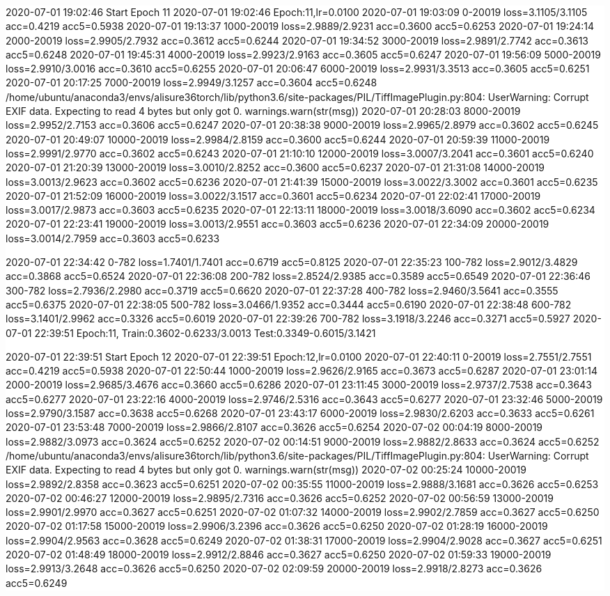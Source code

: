 2020-07-01 19:02:46 Start Epoch 11
2020-07-01 19:02:46 Epoch:11,lr=0.0100
2020-07-01 19:03:09 0-20019 loss=3.1105/3.1105 acc=0.4219 acc5=0.5938
2020-07-01 19:13:37 1000-20019 loss=2.9889/2.9231 acc=0.3600 acc5=0.6253
2020-07-01 19:24:14 2000-20019 loss=2.9905/2.7932 acc=0.3612 acc5=0.6244
2020-07-01 19:34:52 3000-20019 loss=2.9891/2.7742 acc=0.3613 acc5=0.6248
2020-07-01 19:45:31 4000-20019 loss=2.9923/2.9163 acc=0.3605 acc5=0.6247
2020-07-01 19:56:09 5000-20019 loss=2.9910/3.0016 acc=0.3610 acc5=0.6255
2020-07-01 20:06:47 6000-20019 loss=2.9931/3.3513 acc=0.3605 acc5=0.6251
2020-07-01 20:17:25 7000-20019 loss=2.9949/3.1257 acc=0.3604 acc5=0.6248
/home/ubuntu/anaconda3/envs/alisure36torch/lib/python3.6/site-packages/PIL/TiffImagePlugin.py:804: UserWarning: Corrupt EXIF data.  Expecting to read 4 bytes but only got 0. 
  warnings.warn(str(msg))
2020-07-01 20:28:03 8000-20019 loss=2.9952/2.7153 acc=0.3606 acc5=0.6247
2020-07-01 20:38:38 9000-20019 loss=2.9965/2.8979 acc=0.3602 acc5=0.6245
2020-07-01 20:49:07 10000-20019 loss=2.9984/2.8159 acc=0.3600 acc5=0.6244
2020-07-01 20:59:39 11000-20019 loss=2.9991/2.9770 acc=0.3602 acc5=0.6243
2020-07-01 21:10:10 12000-20019 loss=3.0007/3.2041 acc=0.3601 acc5=0.6240
2020-07-01 21:20:39 13000-20019 loss=3.0010/2.8252 acc=0.3600 acc5=0.6237
2020-07-01 21:31:08 14000-20019 loss=3.0013/2.9623 acc=0.3602 acc5=0.6236
2020-07-01 21:41:39 15000-20019 loss=3.0022/3.3002 acc=0.3601 acc5=0.6235
2020-07-01 21:52:09 16000-20019 loss=3.0022/3.1517 acc=0.3601 acc5=0.6234
2020-07-01 22:02:41 17000-20019 loss=3.0017/2.9873 acc=0.3603 acc5=0.6235
2020-07-01 22:13:11 18000-20019 loss=3.0018/3.6090 acc=0.3602 acc5=0.6234
2020-07-01 22:23:41 19000-20019 loss=3.0013/2.9551 acc=0.3603 acc5=0.6236
2020-07-01 22:34:09 20000-20019 loss=3.0014/2.7959 acc=0.3603 acc5=0.6233

2020-07-01 22:34:42 0-782 loss=1.7401/1.7401 acc=0.6719 acc5=0.8125
2020-07-01 22:35:23 100-782 loss=2.9012/3.4829 acc=0.3868 acc5=0.6524
2020-07-01 22:36:08 200-782 loss=2.8524/2.9385 acc=0.3589 acc5=0.6549
2020-07-01 22:36:46 300-782 loss=2.7936/2.2980 acc=0.3719 acc5=0.6620
2020-07-01 22:37:28 400-782 loss=2.9460/3.5641 acc=0.3555 acc5=0.6375
2020-07-01 22:38:05 500-782 loss=3.0466/1.9352 acc=0.3444 acc5=0.6190
2020-07-01 22:38:48 600-782 loss=3.1401/2.9962 acc=0.3326 acc5=0.6019
2020-07-01 22:39:26 700-782 loss=3.1918/3.2246 acc=0.3271 acc5=0.5927
2020-07-01 22:39:51 Epoch:11, Train:0.3602-0.6233/3.0013 Test:0.3349-0.6015/3.1421

2020-07-01 22:39:51 Start Epoch 12
2020-07-01 22:39:51 Epoch:12,lr=0.0100
2020-07-01 22:40:11 0-20019 loss=2.7551/2.7551 acc=0.4219 acc5=0.5938
2020-07-01 22:50:44 1000-20019 loss=2.9626/2.9165 acc=0.3673 acc5=0.6287
2020-07-01 23:01:14 2000-20019 loss=2.9685/3.4676 acc=0.3660 acc5=0.6286
2020-07-01 23:11:45 3000-20019 loss=2.9737/2.7538 acc=0.3643 acc5=0.6277
2020-07-01 23:22:16 4000-20019 loss=2.9746/2.5316 acc=0.3643 acc5=0.6277
2020-07-01 23:32:46 5000-20019 loss=2.9790/3.1587 acc=0.3638 acc5=0.6268
2020-07-01 23:43:17 6000-20019 loss=2.9830/2.6203 acc=0.3633 acc5=0.6261
2020-07-01 23:53:48 7000-20019 loss=2.9866/2.8107 acc=0.3626 acc5=0.6254
2020-07-02 00:04:19 8000-20019 loss=2.9882/3.0973 acc=0.3624 acc5=0.6252
2020-07-02 00:14:51 9000-20019 loss=2.9882/2.8633 acc=0.3624 acc5=0.6252
/home/ubuntu/anaconda3/envs/alisure36torch/lib/python3.6/site-packages/PIL/TiffImagePlugin.py:804: UserWarning: Corrupt EXIF data.  Expecting to read 4 bytes but only got 0. 
  warnings.warn(str(msg))
2020-07-02 00:25:24 10000-20019 loss=2.9892/2.8358 acc=0.3623 acc5=0.6251
2020-07-02 00:35:55 11000-20019 loss=2.9888/3.1681 acc=0.3626 acc5=0.6253
2020-07-02 00:46:27 12000-20019 loss=2.9895/2.7316 acc=0.3626 acc5=0.6252
2020-07-02 00:56:59 13000-20019 loss=2.9901/2.9970 acc=0.3627 acc5=0.6251
2020-07-02 01:07:32 14000-20019 loss=2.9902/2.7859 acc=0.3627 acc5=0.6250
2020-07-02 01:17:58 15000-20019 loss=2.9906/3.2396 acc=0.3626 acc5=0.6250
2020-07-02 01:28:19 16000-20019 loss=2.9904/2.9563 acc=0.3628 acc5=0.6249
2020-07-02 01:38:31 17000-20019 loss=2.9904/2.9028 acc=0.3627 acc5=0.6251
2020-07-02 01:48:49 18000-20019 loss=2.9912/2.8846 acc=0.3627 acc5=0.6250
2020-07-02 01:59:33 19000-20019 loss=2.9913/3.2648 acc=0.3626 acc5=0.6250
2020-07-02 02:09:59 20000-20019 loss=2.9918/2.8273 acc=0.3626 acc5=0.6249
